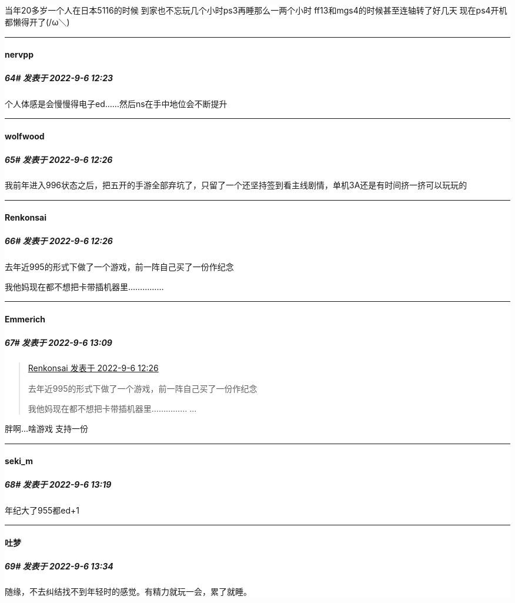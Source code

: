 当年20多岁一个人在日本5116的时候 到家也不忘玩几个小时ps3再睡那么一两个小时 ff13和mgs4的时候甚至连轴转了好几天 现在ps4开机都懒得开了(/ω＼)



*****

####  nervpp  
##### 64#       发表于 2022-9-6 12:23

个人体感是会慢慢得电子ed……然后ns在手中地位会不断提升

*****

####  wolfwood  
##### 65#       发表于 2022-9-6 12:26

我前年进入996状态之后，把五开的手游全部弃坑了，只留了一个还坚持签到看主线剧情，单机3A还是有时间挤一挤可以玩玩的

*****

####  Renkonsai  
##### 66#       发表于 2022-9-6 12:26

去年近995的形式下做了一个游戏，前一阵自己买了一份作纪念

我他妈现在都不想把卡带插机器里……………



*****

####  Emmerich  
##### 67#       发表于 2022-9-6 13:09

<blockquote><a href="httphttps://bbs.saraba1st.com/2b/forum.php?mod=redirect&amp;goto=findpost&amp;pid=57360690&amp;ptid=2090873" target="_blank">Renkonsai 发表于 2022-9-6 12:26</a>

去年近995的形式下做了一个游戏，前一阵自己买了一份作纪念

我他妈现在都不想把卡带插机器里…………… ...</blockquote>
胖啊...啥游戏 支持一份



*****

####  seki_m  
##### 68#       发表于 2022-9-6 13:19

年纪大了955都ed+1



*****

####  吐梦  
##### 69#       发表于 2022-9-6 13:34

随缘，不去纠结找不到年轻时的感觉。有精力就玩一会，累了就睡。

